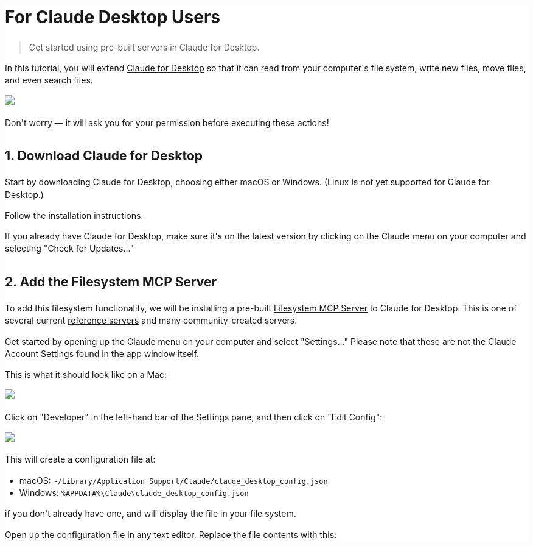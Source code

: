 # For Claude Desktop Users

> Get started using pre-built servers in Claude for Desktop.

In this tutorial, you will extend [Claude for Desktop](https://claude.ai/download) so that it can read from your computer's file system, write new files, move files, and even search files.

<Frame>
  <img src="https://mintlify.s3.us-west-1.amazonaws.com/mcp/images/quickstart-filesystem.png" />
</Frame>

Don't worry — it will ask you for your permission before executing these actions!

## 1. Download Claude for Desktop

Start by downloading [Claude for Desktop](https://claude.ai/download), choosing either macOS or Windows. (Linux is not yet supported for Claude for Desktop.)

Follow the installation instructions.

If you already have Claude for Desktop, make sure it's on the latest version by clicking on the Claude menu on your computer and selecting "Check for Updates..."

## 2. Add the Filesystem MCP Server

To add this filesystem functionality, we will be installing a pre-built [Filesystem MCP Server](https://github.com/modelcontextprotocol/servers/tree/main/src/filesystem) to Claude for Desktop. This is one of several current [reference servers](https://github.com/modelcontextprotocol/servers/tree/main) and many community-created servers.

Get started by opening up the Claude menu on your computer and select "Settings..." Please note that these are not the Claude Account Settings found in the app window itself.

This is what it should look like on a Mac:

<Frame style={{ textAlign: "center" }}>
  <img src="https://mintlify.s3.us-west-1.amazonaws.com/mcp/images/quickstart-menu.png" width="400" />
</Frame>

Click on "Developer" in the left-hand bar of the Settings pane, and then click on "Edit Config":

<Frame>
  <img src="https://mintlify.s3.us-west-1.amazonaws.com/mcp/images/quickstart-developer.png" />
</Frame>

This will create a configuration file at:

* macOS: `~/Library/Application Support/Claude/claude_desktop_config.json`
* Windows: `%APPDATA%\Claude\claude_desktop_config.json`

if you don't already have one, and will display the file in your file system.

Open up the configuration file in any text editor. Replace the file contents with this:
